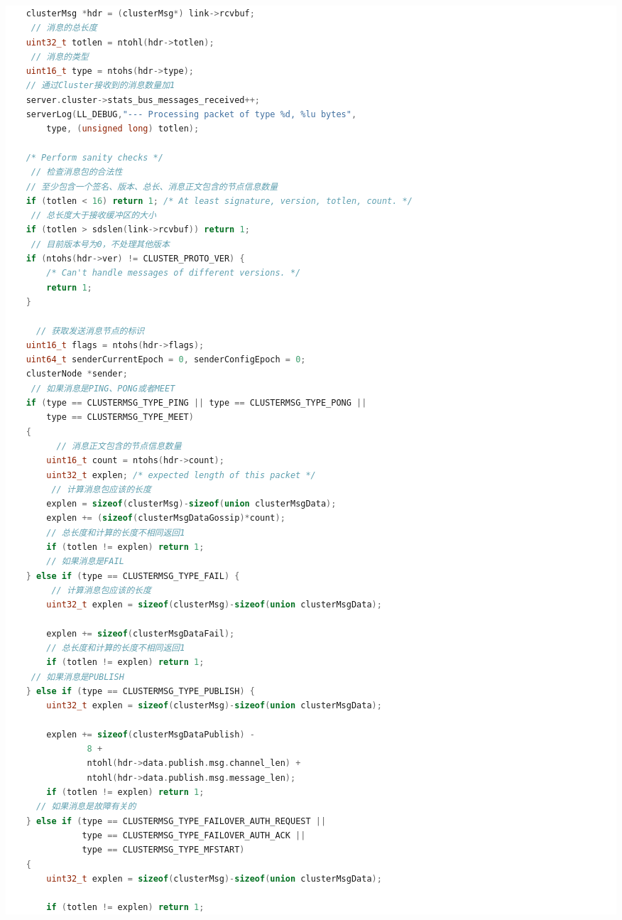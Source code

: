 ```cpp
    clusterMsg *hdr = (clusterMsg*) link->rcvbuf;
     // 消息的总长度
    uint32_t totlen = ntohl(hdr->totlen);
     // 消息的类型
    uint16_t type = ntohs(hdr->type);
    // 通过Cluster接收到的消息数量加1
    server.cluster->stats_bus_messages_received++;
    serverLog(LL_DEBUG,"--- Processing packet of type %d, %lu bytes",
        type, (unsigned long) totlen);
 
    /* Perform sanity checks */
     // 检查消息包的合法性
    // 至少包含一个签名、版本、总长、消息正文包含的节点信息数量
    if (totlen < 16) return 1; /* At least signature, version, totlen, count. */
     // 总长度大于接收缓冲区的大小	
    if (totlen > sdslen(link->rcvbuf)) return 1;
     // 目前版本号为0，不处理其他版本
    if (ntohs(hdr->ver) != CLUSTER_PROTO_VER) {
        /* Can't handle messages of different versions. */
        return 1;
    }
    
	  // 获取发送消息节点的标识
    uint16_t flags = ntohs(hdr->flags);
    uint64_t senderCurrentEpoch = 0, senderConfigEpoch = 0;
    clusterNode *sender;
     // 如果消息是PING、PONG或者MEET
    if (type == CLUSTERMSG_TYPE_PING || type == CLUSTERMSG_TYPE_PONG ||
        type == CLUSTERMSG_TYPE_MEET)
    {
    	  // 消息正文包含的节点信息数量
        uint16_t count = ntohs(hdr->count);
        uint32_t explen; /* expected length of this packet */
         // 计算消息包应该的长度
        explen = sizeof(clusterMsg)-sizeof(union clusterMsgData);        
        explen += (sizeof(clusterMsgDataGossip)*count);
        // 总长度和计算的长度不相同返回1
        if (totlen != explen) return 1;
        // 如果消息是FAIL 	
    } else if (type == CLUSTERMSG_TYPE_FAIL) {
    	 // 计算消息包应该的长度    	 
        uint32_t explen = sizeof(clusterMsg)-sizeof(union clusterMsgData);
 
        explen += sizeof(clusterMsgDataFail);
        // 总长度和计算的长度不相同返回1
        if (totlen != explen) return 1;
     // 如果消息是PUBLISH   	
    } else if (type == CLUSTERMSG_TYPE_PUBLISH) {
        uint32_t explen = sizeof(clusterMsg)-sizeof(union clusterMsgData);
 
        explen += sizeof(clusterMsgDataPublish) -
                8 +
                ntohl(hdr->data.publish.msg.channel_len) +
                ntohl(hdr->data.publish.msg.message_len);
        if (totlen != explen) return 1;
      // 如果消息是故障有关的    	
    } else if (type == CLUSTERMSG_TYPE_FAILOVER_AUTH_REQUEST ||
               type == CLUSTERMSG_TYPE_FAILOVER_AUTH_ACK ||
               type == CLUSTERMSG_TYPE_MFSTART)
    {
        uint32_t explen = sizeof(clusterMsg)-sizeof(union clusterMsgData);
 
        if (totlen != explen) return 1;
```